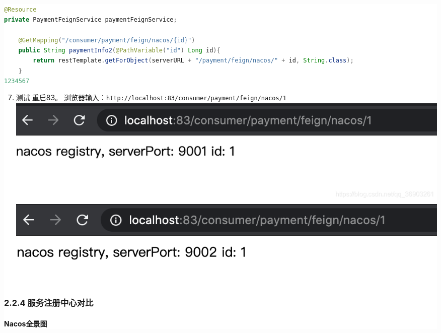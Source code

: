    ```java
   @Resource
   private PaymentFeignService paymentFeignService;
   
       @GetMapping("/consumer/payment/feign/nacos/{id}")
       public String paymentInfo2(@PathVariable("id") Long id){
           return restTemplate.getForObject(serverURL + "/payment/feign/nacos/" + id, String.class);
       }
   1234567
   ```

7. 测试
   重启83。
   浏览器输入：`http://localhost:83/consumer/payment/feign/nacos/1`
   ![在这里插入图片描述](尚硅谷-SpringCloud-Alibaba/watermark,type_ZmFuZ3poZW5naGVpdGk,shadow_10,text_aHR0cHM6Ly9ibG9nLmNzZG4ubmV0L3FxXzM2OTAzMjYx,size_16,color_FFFFFF,t_70-1682233450108-22.png)
   ![在这里插入图片描述](尚硅谷-SpringCloud-Alibaba/20200619215001128.png)

### 2.2.4 服务注册中心对比

#### Nacos全景图

